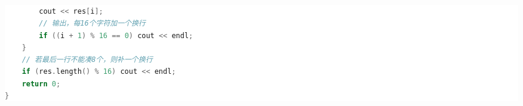 ```cpp
        cout << res[i];
        // 输出，每16个字符加一个换行
        if ((i + 1) % 16 == 0) cout << endl;
    }
    // 若最后一行不能凑8个，则补一个换行
    if (res.length() % 16) cout << endl;
    return 0;
}
```
